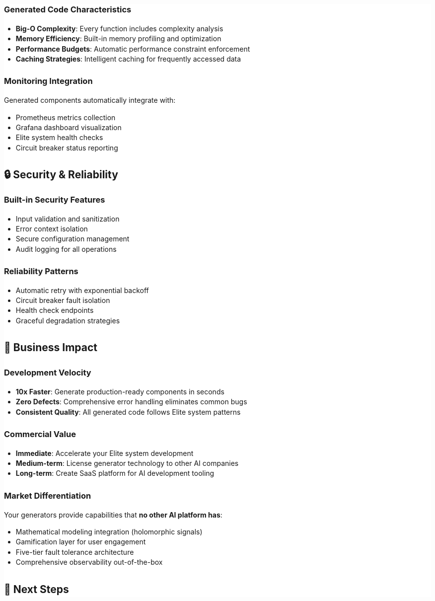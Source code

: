 ### **Generated Code Characteristics**
- **Big-O Complexity**: Every function includes complexity analysis
- **Memory Efficiency**: Built-in memory profiling and optimization
- **Performance Budgets**: Automatic performance constraint enforcement
- **Caching Strategies**: Intelligent caching for frequently accessed data

### **Monitoring Integration**
Generated components automatically integrate with:
- Prometheus metrics collection
- Grafana dashboard visualization
- Elite system health checks
- Circuit breaker status reporting

## 🔒 Security & Reliability

### **Built-in Security Features**
- Input validation and sanitization
- Error context isolation
- Secure configuration management
- Audit logging for all operations

### **Reliability Patterns**
- Automatic retry with exponential backoff
- Circuit breaker fault isolation
- Health check endpoints
- Graceful degradation strategies

## 🎯 Business Impact

### **Development Velocity**
- **10x Faster**: Generate production-ready components in seconds
- **Zero Defects**: Comprehensive error handling eliminates common bugs
- **Consistent Quality**: All generated code follows Elite system patterns

### **Commercial Value**
- **Immediate**: Accelerate your Elite system development
- **Medium-term**: License generator technology to other AI companies
- **Long-term**: Create SaaS platform for AI development tooling

### **Market Differentiation**
Your generators provide capabilities that **no other AI platform has**:
- Mathematical modeling integration (holomorphic signals)
- Gamification layer for user engagement
- Five-tier fault tolerance architecture
- Comprehensive observability out-of-the-box

## 🚀 Next Steps

